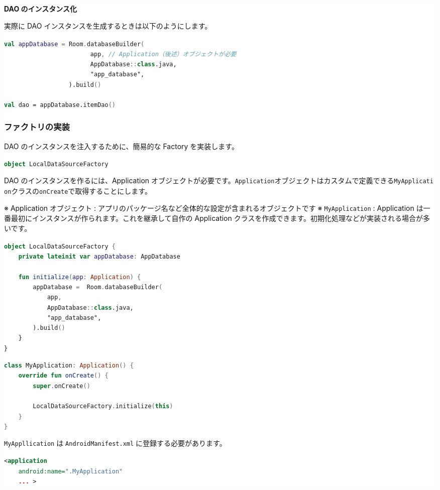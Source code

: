 **DAO のインスタンス化**

実際に DAO インスタンスを生成するときは以下のようにします。

```kotlin
val appDatabase = Room.databaseBuilder(
                        app, // Application（後述）オブジェクトが必要
                        AppDatabase::class.java,
                        "app_database",
                  ).build()

val dao = appDatabase.itemDao()
```

### ファクトリの実装

DAO のインスタンスを注入するために、簡易的な Factory を実装します。

```kotlin
object LocalDataSourceFactory
```

DAO のインスタンスを作るには、Application オブジェクトが必要です。`Application`オブジェクトはカスタムで定義できる`MyApplication`クラスの`onCreate`で取得することにします。

※ Application オブジェクト : アプリのパッケージ名など全体的な設定が含まれるオブジェクトです
※ `MyApplication` : Application は一番最初にインスタンスが作られます。これを継承して自作の Application クラスを作成できます。初期化処理などが実装される場合が多いです。

```kotlin
object LocalDataSourceFactory {
    private lateinit var appDatabase: AppDatabase

    fun initialize(app: Application) {
        appDatabase =  Room.databaseBuilder(
            app,
            AppDatabase::class.java,
            "app_database",
        ).build()
    }
}
```

```kotlin
class MyApplication: Application() {
    override fun onCreate() {
        super.onCreate()

        LocalDataSourceFactory.initialize(this)
    }
}
```

`MyAppllication` は `AndroidManifest.xml` に登録する必要があります。

```xml
<application
    android:name=".MyApplication"
    ... >
```
